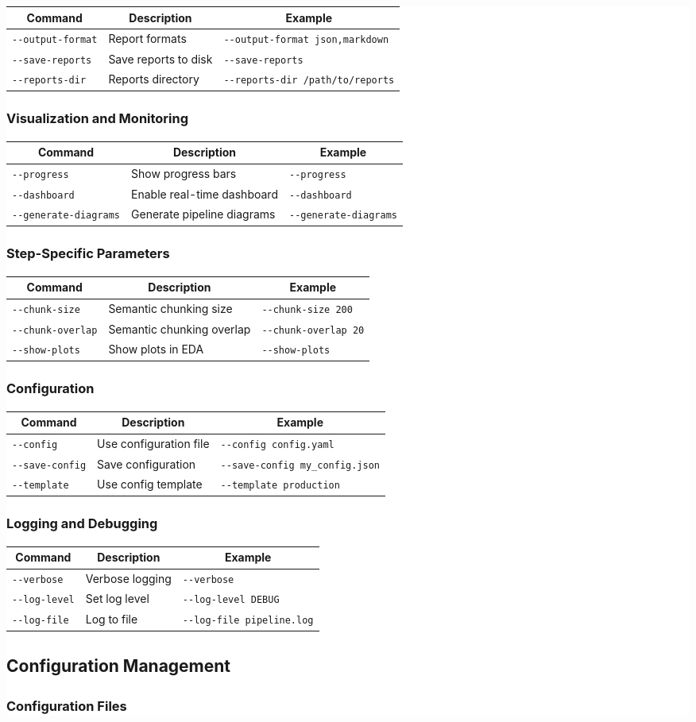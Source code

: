 | Command | Description | Example |
|---------|-------------|---------|
| `--output-format` | Report formats | `--output-format json,markdown` |
| `--save-reports` | Save reports to disk | `--save-reports` |
| `--reports-dir` | Reports directory | `--reports-dir /path/to/reports` |

### Visualization and Monitoring

| Command | Description | Example |
|---------|-------------|---------|
| `--progress` | Show progress bars | `--progress` |
| `--dashboard` | Enable real-time dashboard | `--dashboard` |
| `--generate-diagrams` | Generate pipeline diagrams | `--generate-diagrams` |

### Step-Specific Parameters

| Command | Description | Example |
|---------|-------------|---------|
| `--chunk-size` | Semantic chunking size | `--chunk-size 200` |
| `--chunk-overlap` | Semantic chunking overlap | `--chunk-overlap 20` |
| `--show-plots` | Show plots in EDA | `--show-plots` |

### Configuration

| Command | Description | Example |
|---------|-------------|---------|
| `--config` | Use configuration file | `--config config.yaml` |
| `--save-config` | Save configuration | `--save-config my_config.json` |
| `--template` | Use config template | `--template production` |

### Logging and Debugging

| Command | Description | Example |
|---------|-------------|---------|
| `--verbose` | Verbose logging | `--verbose` |
| `--log-level` | Set log level | `--log-level DEBUG` |
| `--log-file` | Log to file | `--log-file pipeline.log` |

## Configuration Management

### Configuration Files
